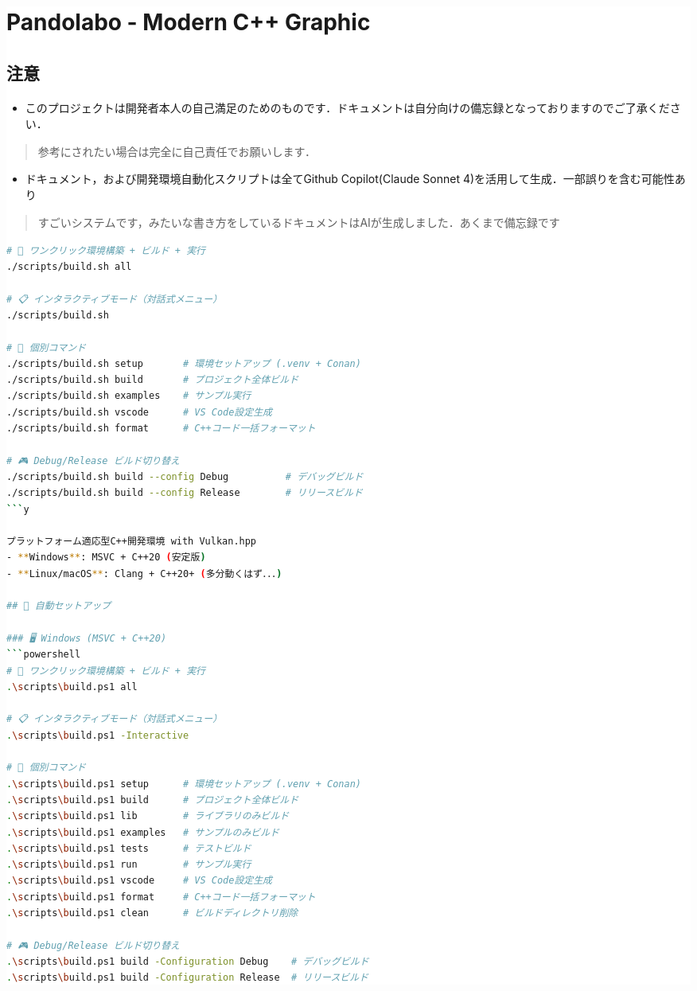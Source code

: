 # Pandolabo - Modern C++ Graphic

## 注意

- このプロジェクトは開発者本人の自己満足のためのものです．ドキュメントは自分向けの備忘録となっておりますのでご了承ください．

> 参考にされたい場合は完全に自己責任でお願いします．

- ドキュメント，および開発環境自動化スクリプトは全てGithub Copilot(Claude Sonnet 4)を活用して生成．一部誤りを含む可能性あり

> すごいシステムです，みたいな書き方をしているドキュメントはAIが生成しました．あくまで備忘録です

```bash
# 🎯 ワンクリック環境構築 + ビルド + 実行
./scripts/build.sh all

# 📋 インタラクティブモード（対話式メニュー）
./scripts/build.sh

# 🔧 個別コマンド
./scripts/build.sh setup       # 環境セットアップ (.venv + Conan)
./scripts/build.sh build       # プロジェクト全体ビルド
./scripts/build.sh examples    # サンプル実行
./scripts/build.sh vscode      # VS Code設定生成
./scripts/build.sh format      # C++コード一括フォーマット

# 🎮 Debug/Release ビルド切り替え
./scripts/build.sh build --config Debug          # デバッグビルド
./scripts/build.sh build --config Release        # リリースビルド
```y

プラットフォーム適応型C++開発環境 with Vulkan.hpp
- **Windows**: MSVC + C++20 (安定版)
- **Linux/macOS**: Clang + C++20+ (多分動くはず．．．)

## 🚀 自動セットアップ

### 🖥️ Windows (MSVC + C++20)
```powershell
# 🎯 ワンクリック環境構築 + ビルド + 実行
.\scripts\build.ps1 all

# 📋 インタラクティブモード（対話式メニュー）
.\scripts\build.ps1 -Interactive

# 🔧 個別コマンド
.\scripts\build.ps1 setup      # 環境セットアップ (.venv + Conan)
.\scripts\build.ps1 build      # プロジェクト全体ビルド
.\scripts\build.ps1 lib        # ライブラリのみビルド
.\scripts\build.ps1 examples   # サンプルのみビルド
.\scripts\build.ps1 tests      # テストビルド
.\scripts\build.ps1 run        # サンプル実行
.\scripts\build.ps1 vscode     # VS Code設定生成
.\scripts\build.ps1 format     # C++コード一括フォーマット
.\scripts\build.ps1 clean      # ビルドディレクトリ削除

# 🎮 Debug/Release ビルド切り替え
.\scripts\build.ps1 build -Configuration Debug    # デバッグビルド
.\scripts\build.ps1 build -Configuration Release  # リリースビルド
```
